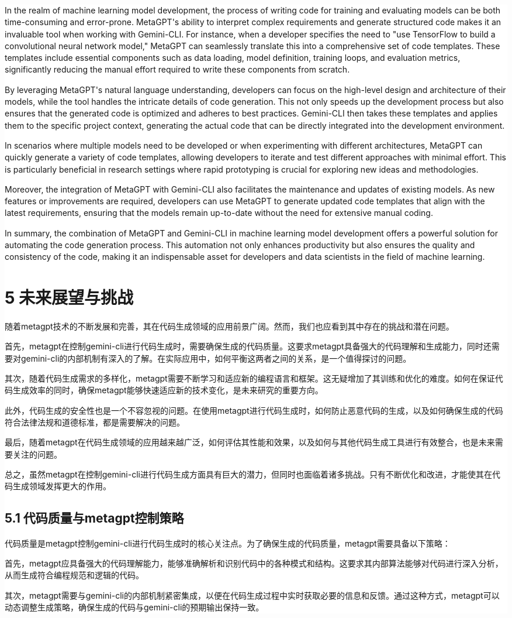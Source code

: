 In the realm of machine learning model development, the process of writing code for training and evaluating models can be both time-consuming and error-prone. MetaGPT's ability to interpret complex requirements and generate structured code makes it an invaluable tool when working with Gemini-CLI. For instance, when a developer specifies the need to "use TensorFlow to build a convolutional neural network model," MetaGPT can seamlessly translate this into a comprehensive set of code templates. These templates include essential components such as data loading, model definition, training loops, and evaluation metrics, significantly reducing the manual effort required to write these components from scratch.

By leveraging MetaGPT's natural language understanding, developers can focus on the high-level design and architecture of their models, while the tool handles the intricate details of code generation. This not only speeds up the development process but also ensures that the generated code is optimized and adheres to best practices. Gemini-CLI then takes these templates and applies them to the specific project context, generating the actual code that can be directly integrated into the development environment.

In scenarios where multiple models need to be developed or when experimenting with different architectures, MetaGPT can quickly generate a variety of code templates, allowing developers to iterate and test different approaches with minimal effort. This is particularly beneficial in research settings where rapid prototyping is crucial for exploring new ideas and methodologies.

Moreover, the integration of MetaGPT with Gemini-CLI also facilitates the maintenance and updates of existing models. As new features or improvements are required, developers can use MetaGPT to generate updated code templates that align with the latest requirements, ensuring that the models remain up-to-date without the need for extensive manual coding.

In summary, the combination of MetaGPT and Gemini-CLI in machine learning model development offers a powerful solution for automating the code generation process. This automation not only enhances productivity but also ensures the quality and consistency of the code, making it an indispensable asset for developers and data scientists in the field of machine learning.

# 5 未来展望与挑战

随着metagpt技术的不断发展和完善，其在代码生成领域的应用前景广阔。然而，我们也应看到其中存在的挑战和潜在问题。

首先，metagpt在控制gemini-cli进行代码生成时，需要确保生成的代码质量。这要求metagpt具备强大的代码理解和生成能力，同时还需要对gemini-cli的内部机制有深入的了解。在实际应用中，如何平衡这两者之间的关系，是一个值得探讨的问题。

其次，随着代码生成需求的多样化，metagpt需要不断学习和适应新的编程语言和框架。这无疑增加了其训练和优化的难度。如何在保证代码生成效率的同时，确保metagpt能够快速适应新的技术变化，是未来研究的重要方向。

此外，代码生成的安全性也是一个不容忽视的问题。在使用metagpt进行代码生成时，如何防止恶意代码的生成，以及如何确保生成的代码符合法律法规和道德标准，都是需要解决的问题。

最后，随着metagpt在代码生成领域的应用越来越广泛，如何评估其性能和效果，以及如何与其他代码生成工具进行有效整合，也是未来需要关注的问题。

总之，虽然metagpt在控制gemini-cli进行代码生成方面具有巨大的潜力，但同时也面临着诸多挑战。只有不断优化和改进，才能使其在代码生成领域发挥更大的作用。

## 5.1 代码质量与metagpt控制策略

代码质量是metagpt控制gemini-cli进行代码生成时的核心关注点。为了确保生成的代码质量，metagpt需要具备以下策略：

首先，metagpt应具备强大的代码理解能力，能够准确解析和识别代码中的各种模式和结构。这要求其内部算法能够对代码进行深入分析，从而生成符合编程规范和逻辑的代码。

其次，metagpt需要与gemini-cli的内部机制紧密集成，以便在代码生成过程中实时获取必要的信息和反馈。通过这种方式，metagpt可以动态调整生成策略，确保生成的代码与gemini-cli的预期输出保持一致。
